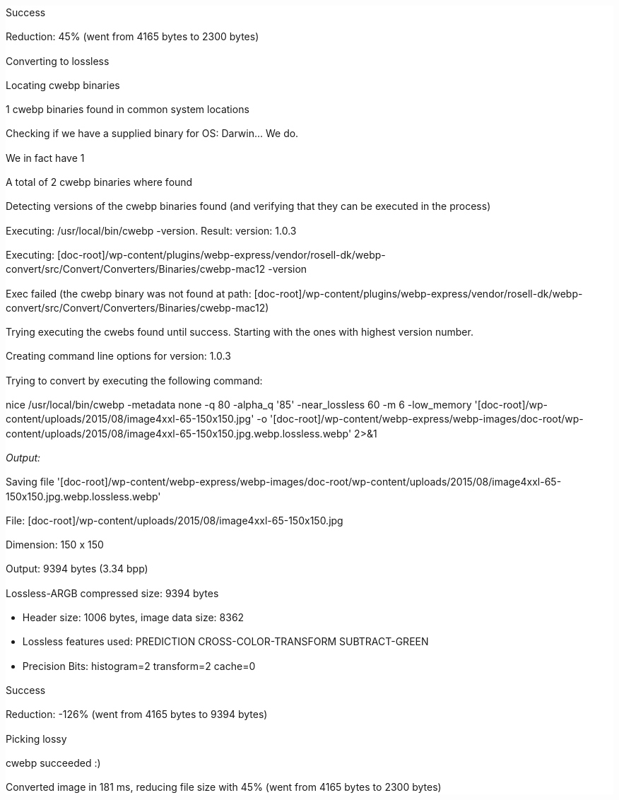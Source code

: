 Success

Reduction: 45% (went from 4165 bytes to 2300 bytes)


Converting to lossless

Locating cwebp binaries

1 cwebp binaries found in common system locations

Checking if we have a supplied binary for OS: Darwin... We do.

We in fact have 1

A total of 2 cwebp binaries where found

Detecting versions of the cwebp binaries found (and verifying that they can be executed in the process)

Executing: /usr/local/bin/cwebp -version. Result: version: 1.0.3

Executing: [doc-root]/wp-content/plugins/webp-express/vendor/rosell-dk/webp-convert/src/Convert/Converters/Binaries/cwebp-mac12 -version

Exec failed (the cwebp binary was not found at path: [doc-root]/wp-content/plugins/webp-express/vendor/rosell-dk/webp-convert/src/Convert/Converters/Binaries/cwebp-mac12)

Trying executing the cwebs found until success. Starting with the ones with highest version number.

Creating command line options for version: 1.0.3

Trying to convert by executing the following command:

nice /usr/local/bin/cwebp -metadata none -q 80 -alpha_q '85' -near_lossless 60 -m 6 -low_memory '[doc-root]/wp-content/uploads/2015/08/image4xxl-65-150x150.jpg' -o '[doc-root]/wp-content/webp-express/webp-images/doc-root/wp-content/uploads/2015/08/image4xxl-65-150x150.jpg.webp.lossless.webp' 2>&1


*Output:* 

Saving file '[doc-root]/wp-content/webp-express/webp-images/doc-root/wp-content/uploads/2015/08/image4xxl-65-150x150.jpg.webp.lossless.webp'

File:      [doc-root]/wp-content/uploads/2015/08/image4xxl-65-150x150.jpg

Dimension: 150 x 150

Output:    9394 bytes (3.34 bpp)

Lossless-ARGB compressed size: 9394 bytes

  * Header size: 1006 bytes, image data size: 8362

  * Lossless features used: PREDICTION CROSS-COLOR-TRANSFORM SUBTRACT-GREEN

  * Precision Bits: histogram=2 transform=2 cache=0


Success

Reduction: -126% (went from 4165 bytes to 9394 bytes)


Picking lossy

cwebp succeeded :)


Converted image in 181 ms, reducing file size with 45% (went from 4165 bytes to 2300 bytes)

